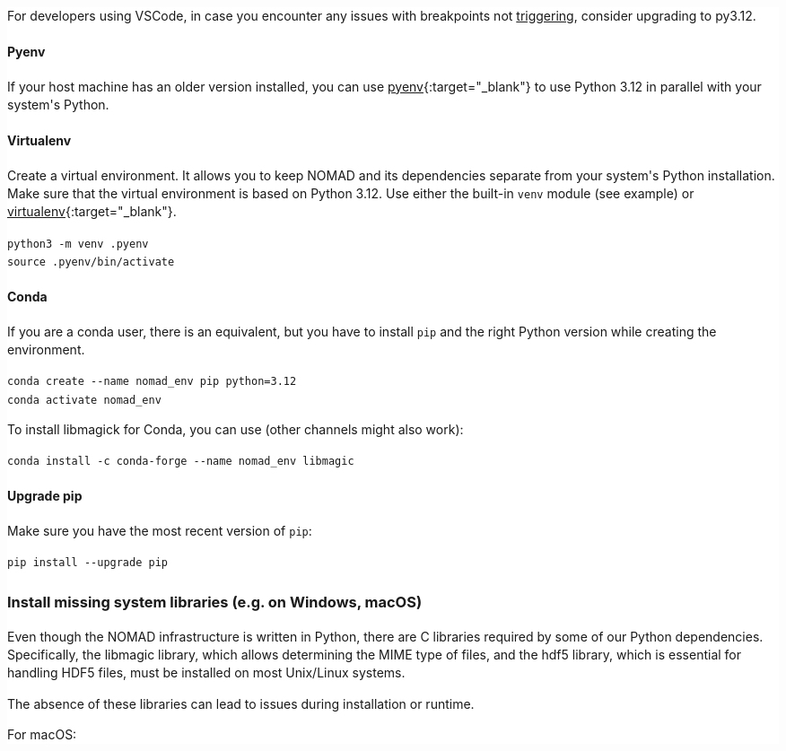 For developers using VSCode, in case you encounter any issues with breakpoints not [triggering](https://github.com/microsoft/debugpy/issues/1284), consider upgrading to py3.12.

#### Pyenv

If your host machine has an older version installed,
you can use [pyenv](https://github.com/pyenv/pyenv){:target="_blank"} to use Python 3.12 in parallel with your
system's Python.

#### Virtualenv

Create a virtual environment. It allows you
to keep NOMAD and its dependencies separate from your system's Python installation.
Make sure that the virtual environment is based on Python 3.12.
Use either the built-in `venv` module (see example) or [virtualenv](https://pypi.org/project/virtualenv/){:target="_blank"}.

```shell
python3 -m venv .pyenv
source .pyenv/bin/activate
```

#### Conda

If you are a conda user, there is an equivalent, but you have to install `pip` and the
right Python version while creating the environment.

```shell
conda create --name nomad_env pip python=3.12
conda activate nomad_env
```

To install libmagick for Conda, you can use (other channels might also work):

```shell
conda install -c conda-forge --name nomad_env libmagic
```

#### Upgrade pip

Make sure you have the most recent version of `pip`:

```shell
pip install --upgrade pip
```

### Install missing system libraries (e.g. on Windows, macOS)

Even though the NOMAD infrastructure is written in Python, there are C libraries
required by some of our Python dependencies. Specifically, the libmagic library,
which allows determining the MIME type of files, and the hdf5 library, which is
essential for handling HDF5 files, must be installed on most Unix/Linux systems.

The absence of these libraries can lead to issues during installation or runtime.

For macOS:
